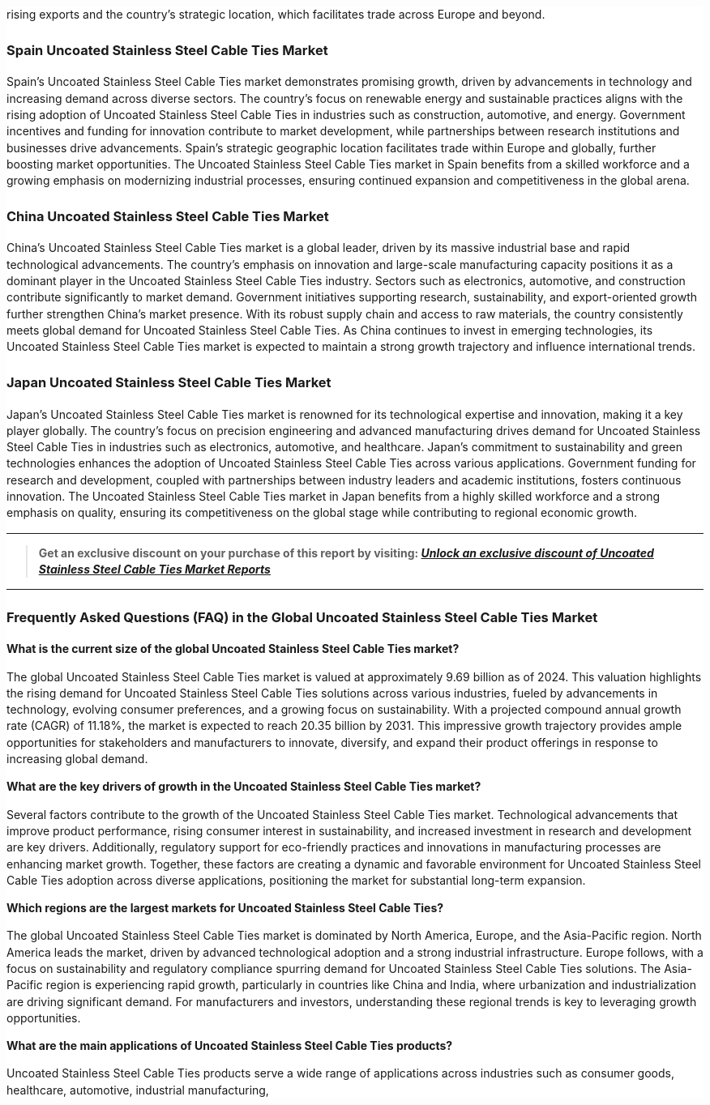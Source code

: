rising exports and the country&rsquo;s strategic location, which facilitates trade across Europe and beyond.</p><h3>Spain Uncoated Stainless Steel Cable Ties Market</h3><p>Spain&rsquo;s Uncoated Stainless Steel Cable Ties market demonstrates promising growth, driven by advancements in technology and increasing demand across diverse sectors. The country&rsquo;s focus on renewable energy and sustainable practices aligns with the rising adoption of Uncoated Stainless Steel Cable Ties in industries such as construction, automotive, and energy. Government incentives and funding for innovation contribute to market development, while partnerships between research institutions and businesses drive advancements. Spain&rsquo;s strategic geographic location facilitates trade within Europe and globally, further boosting market opportunities. The Uncoated Stainless Steel Cable Ties market in Spain benefits from a skilled workforce and a growing emphasis on modernizing industrial processes, ensuring continued expansion and competitiveness in the global arena.</p><h3>China Uncoated Stainless Steel Cable Ties Market</h3><p>China&rsquo;s Uncoated Stainless Steel Cable Ties market is a global leader, driven by its massive industrial base and rapid technological advancements. The country&rsquo;s emphasis on innovation and large-scale manufacturing capacity positions it as a dominant player in the Uncoated Stainless Steel Cable Ties industry. Sectors such as electronics, automotive, and construction contribute significantly to market demand. Government initiatives supporting research, sustainability, and export-oriented growth further strengthen China&rsquo;s market presence. With its robust supply chain and access to raw materials, the country consistently meets global demand for Uncoated Stainless Steel Cable Ties. As China continues to invest in emerging technologies, its Uncoated Stainless Steel Cable Ties market is expected to maintain a strong growth trajectory and influence international trends.</p><h3>Japan Uncoated Stainless Steel Cable Ties Market</h3><p>Japan&rsquo;s Uncoated Stainless Steel Cable Ties market is renowned for its technological expertise and innovation, making it a key player globally. The country&rsquo;s focus on precision engineering and advanced manufacturing drives demand for Uncoated Stainless Steel Cable Ties in industries such as electronics, automotive, and healthcare. Japan&rsquo;s commitment to sustainability and green technologies enhances the adoption of Uncoated Stainless Steel Cable Ties across various applications. Government funding for research and development, coupled with partnerships between industry leaders and academic institutions, fosters continuous innovation. The Uncoated Stainless Steel Cable Ties market in Japan benefits from a highly skilled workforce and a strong emphasis on quality, ensuring its competitiveness on the global stage while contributing to regional economic growth.</p><hr /><blockquote><p><strong>Get an exclusive discount on your purchase of this report by visiting: <em><a href="://marketresearchpulse.com/ask-for-discount/6917?utm_source=Github&amp;utm_medium=0112">Unlock an exclusive discount of Uncoated Stainless Steel Cable Ties Market Reports</a></em>&nbsp;</strong></p></blockquote><hr /><h3>Frequently Asked Questions (FAQ) in the Global Uncoated Stainless Steel Cable Ties Market</h3><p><strong>What is the current size of the global Uncoated Stainless Steel Cable Ties market?</strong></p><p>The global Uncoated Stainless Steel Cable Ties market is valued at approximately 9.69 billion as of 2024. This valuation highlights the rising demand for Uncoated Stainless Steel Cable Ties solutions across various industries, fueled by advancements in technology, evolving consumer preferences, and a growing focus on sustainability. With a projected compound annual growth rate (CAGR) of 11.18%, the market is expected to reach 20.35 billion by 2031. This impressive growth trajectory provides ample opportunities for stakeholders and manufacturers to innovate, diversify, and expand their product offerings in response to increasing global demand.</p><p><strong>What are the key drivers of growth in the Uncoated Stainless Steel Cable Ties market?</strong></p><p>Several factors contribute to the growth of the Uncoated Stainless Steel Cable Ties market. Technological advancements that improve product performance, rising consumer interest in sustainability, and increased investment in research and development are key drivers. Additionally, regulatory support for eco-friendly practices and innovations in manufacturing processes are enhancing market growth. Together, these factors are creating a dynamic and favorable environment for Uncoated Stainless Steel Cable Ties adoption across diverse applications, positioning the market for substantial long-term expansion.</p><p><strong>Which regions are the largest markets for Uncoated Stainless Steel Cable Ties?</strong></p><p>The global Uncoated Stainless Steel Cable Ties market is dominated by North America, Europe, and the Asia-Pacific region. North America leads the market, driven by advanced technological adoption and a strong industrial infrastructure. Europe follows, with a focus on sustainability and regulatory compliance spurring demand for Uncoated Stainless Steel Cable Ties solutions. The Asia-Pacific region is experiencing rapid growth, particularly in countries like China and India, where urbanization and industrialization are driving significant demand. For manufacturers and investors, understanding these regional trends is key to leveraging growth opportunities.</p><p><strong>What are the main applications of Uncoated Stainless Steel Cable Ties products?</strong></p><p>Uncoated Stainless Steel Cable Ties products serve a wide range of applications across industries such as consumer goods, healthcare, automotive, industrial manufacturing,